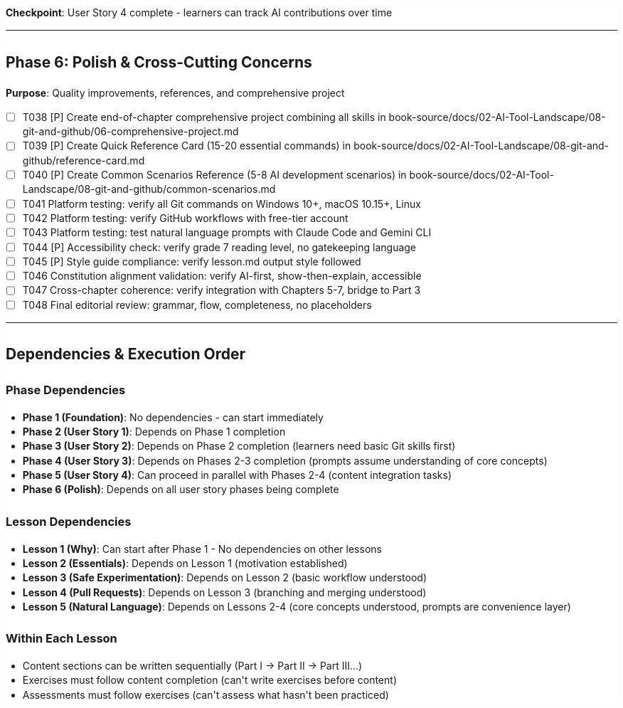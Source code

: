 **Checkpoint**: User Story 4 complete - learners can track AI contributions over time

---

## Phase 6: Polish & Cross-Cutting Concerns

**Purpose**: Quality improvements, references, and comprehensive project

- [ ] T038 [P] Create end-of-chapter comprehensive project combining all skills in book-source/docs/02-AI-Tool-Landscape/08-git-and-github/06-comprehensive-project.md
- [ ] T039 [P] Create Quick Reference Card (15-20 essential commands) in book-source/docs/02-AI-Tool-Landscape/08-git-and-github/reference-card.md
- [ ] T040 [P] Create Common Scenarios Reference (5-8 AI development scenarios) in book-source/docs/02-AI-Tool-Landscape/08-git-and-github/common-scenarios.md
- [ ] T041 Platform testing: verify all Git commands on Windows 10+, macOS 10.15+, Linux
- [ ] T042 Platform testing: verify GitHub workflows with free-tier account
- [ ] T043 Platform testing: test natural language prompts with Claude Code and Gemini CLI
- [ ] T044 [P] Accessibility check: verify grade 7 reading level, no gatekeeping language
- [ ] T045 [P] Style guide compliance: verify lesson.md output style followed
- [ ] T046 Constitution alignment validation: verify AI-first, show-then-explain, accessible
- [ ] T047 Cross-chapter coherence: verify integration with Chapters 5-7, bridge to Part 3
- [ ] T048 Final editorial review: grammar, flow, completeness, no placeholders

---

## Dependencies & Execution Order

### Phase Dependencies

- **Phase 1 (Foundation)**: No dependencies - can start immediately
- **Phase 2 (User Story 1)**: Depends on Phase 1 completion
- **Phase 3 (User Story 2)**: Depends on Phase 2 completion (learners need basic Git skills first)
- **Phase 4 (User Story 3)**: Depends on Phases 2-3 completion (prompts assume understanding of core concepts)
- **Phase 5 (User Story 4)**: Can proceed in parallel with Phases 2-4 (content integration tasks)
- **Phase 6 (Polish)**: Depends on all user story phases being complete

### Lesson Dependencies

- **Lesson 1 (Why)**: Can start after Phase 1 - No dependencies on other lessons
- **Lesson 2 (Essentials)**: Depends on Lesson 1 (motivation established)
- **Lesson 3 (Safe Experimentation)**: Depends on Lesson 2 (basic workflow understood)
- **Lesson 4 (Pull Requests)**: Depends on Lesson 3 (branching and merging understood)
- **Lesson 5 (Natural Language)**: Depends on Lessons 2-4 (core concepts understood, prompts are convenience layer)

### Within Each Lesson

- Content sections can be written sequentially (Part I → Part II → Part III...)
- Exercises must follow content completion (can't write exercises before content)
- Assessments must follow exercises (can't assess what hasn't been practiced)
